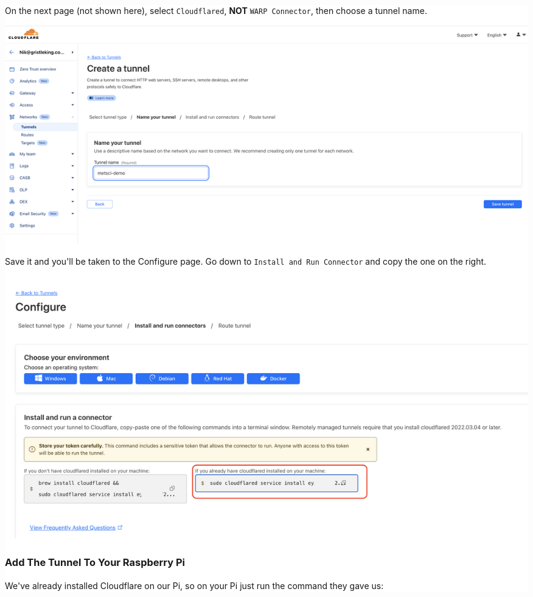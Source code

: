On the next page (not shown here), select `Cloudflared`, **NOT** `WARP Connector`, then choose a tunnel name.

![Name your Cloudflare tunnel](/images/tutorial-extras/004-images/choose-tunnel-name.png)

Save it and you'll be taken to the Configure page.  Go down to `Install and Run Connector` and copy the one on the right.

![Install and run connector](/images/tutorial-extras/004-images/install-and-run-connector.png)

### Add The Tunnel To Your Raspberry Pi
We've already installed Cloudflare on our Pi, so on your Pi just run the command they gave us:
